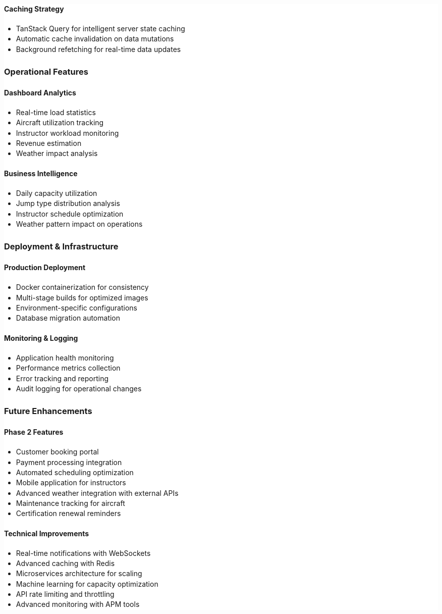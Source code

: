 #### Caching Strategy
- TanStack Query for intelligent server state caching
- Automatic cache invalidation on data mutations
- Background refetching for real-time data updates

### Operational Features

#### Dashboard Analytics
- Real-time load statistics
- Aircraft utilization tracking
- Instructor workload monitoring
- Revenue estimation
- Weather impact analysis

#### Business Intelligence
- Daily capacity utilization
- Jump type distribution analysis
- Instructor schedule optimization
- Weather pattern impact on operations

### Deployment & Infrastructure

#### Production Deployment
- Docker containerization for consistency
- Multi-stage builds for optimized images
- Environment-specific configurations
- Database migration automation

#### Monitoring & Logging
- Application health monitoring
- Performance metrics collection
- Error tracking and reporting
- Audit logging for operational changes

### Future Enhancements

#### Phase 2 Features
- Customer booking portal
- Payment processing integration
- Automated scheduling optimization
- Mobile application for instructors
- Advanced weather integration with external APIs
- Maintenance tracking for aircraft
- Certification renewal reminders

#### Technical Improvements
- Real-time notifications with WebSockets
- Advanced caching with Redis
- Microservices architecture for scaling
- Machine learning for capacity optimization
- API rate limiting and throttling
- Advanced monitoring with APM tools
